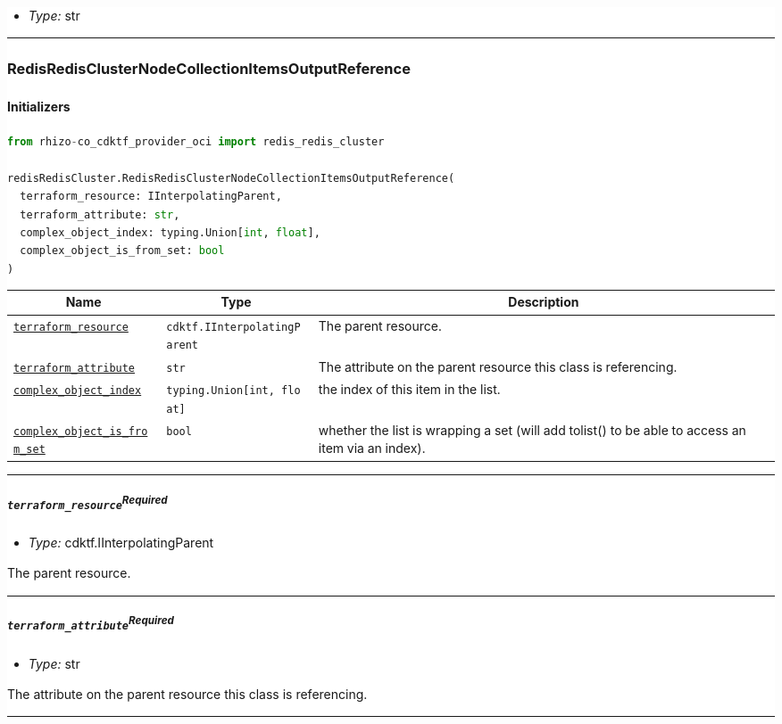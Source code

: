 - *Type:* str

---


### RedisRedisClusterNodeCollectionItemsOutputReference <a name="RedisRedisClusterNodeCollectionItemsOutputReference" id="rhizo-co-terraform-provider-oci.redisRedisCluster.RedisRedisClusterNodeCollectionItemsOutputReference"></a>

#### Initializers <a name="Initializers" id="rhizo-co-terraform-provider-oci.redisRedisCluster.RedisRedisClusterNodeCollectionItemsOutputReference.Initializer"></a>

```python
from rhizo-co_cdktf_provider_oci import redis_redis_cluster

redisRedisCluster.RedisRedisClusterNodeCollectionItemsOutputReference(
  terraform_resource: IInterpolatingParent,
  terraform_attribute: str,
  complex_object_index: typing.Union[int, float],
  complex_object_is_from_set: bool
)
```

| **Name** | **Type** | **Description** |
| --- | --- | --- |
| <code><a href="#rhizo-co-terraform-provider-oci.redisRedisCluster.RedisRedisClusterNodeCollectionItemsOutputReference.Initializer.parameter.terraformResource">terraform_resource</a></code> | <code>cdktf.IInterpolatingParent</code> | The parent resource. |
| <code><a href="#rhizo-co-terraform-provider-oci.redisRedisCluster.RedisRedisClusterNodeCollectionItemsOutputReference.Initializer.parameter.terraformAttribute">terraform_attribute</a></code> | <code>str</code> | The attribute on the parent resource this class is referencing. |
| <code><a href="#rhizo-co-terraform-provider-oci.redisRedisCluster.RedisRedisClusterNodeCollectionItemsOutputReference.Initializer.parameter.complexObjectIndex">complex_object_index</a></code> | <code>typing.Union[int, float]</code> | the index of this item in the list. |
| <code><a href="#rhizo-co-terraform-provider-oci.redisRedisCluster.RedisRedisClusterNodeCollectionItemsOutputReference.Initializer.parameter.complexObjectIsFromSet">complex_object_is_from_set</a></code> | <code>bool</code> | whether the list is wrapping a set (will add tolist() to be able to access an item via an index). |

---

##### `terraform_resource`<sup>Required</sup> <a name="terraform_resource" id="rhizo-co-terraform-provider-oci.redisRedisCluster.RedisRedisClusterNodeCollectionItemsOutputReference.Initializer.parameter.terraformResource"></a>

- *Type:* cdktf.IInterpolatingParent

The parent resource.

---

##### `terraform_attribute`<sup>Required</sup> <a name="terraform_attribute" id="rhizo-co-terraform-provider-oci.redisRedisCluster.RedisRedisClusterNodeCollectionItemsOutputReference.Initializer.parameter.terraformAttribute"></a>

- *Type:* str

The attribute on the parent resource this class is referencing.

---